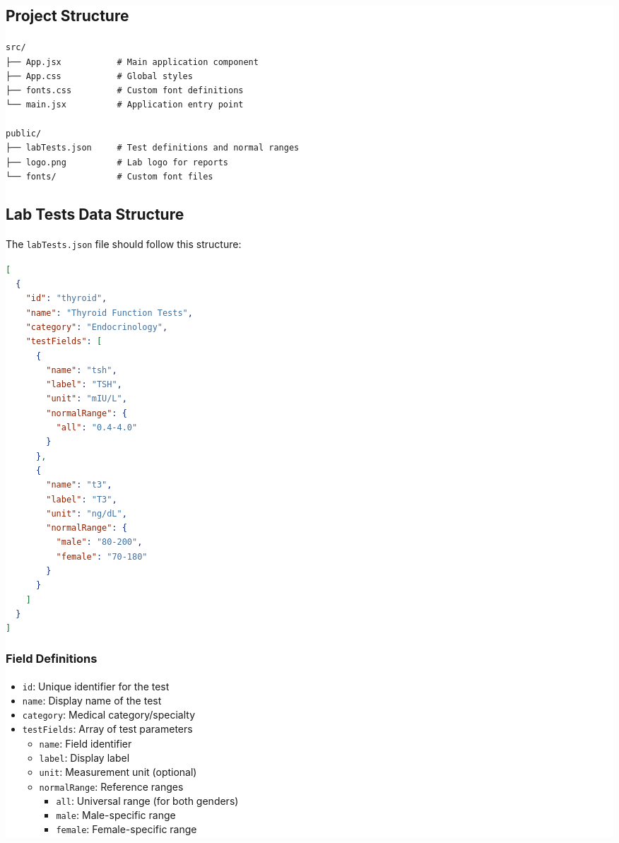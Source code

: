 ## Project Structure

```
src/
├── App.jsx           # Main application component
├── App.css           # Global styles
├── fonts.css         # Custom font definitions
└── main.jsx          # Application entry point

public/
├── labTests.json     # Test definitions and normal ranges
├── logo.png          # Lab logo for reports
└── fonts/            # Custom font files
```

## Lab Tests Data Structure

The `labTests.json` file should follow this structure:

```json
[
  {
    "id": "thyroid",
    "name": "Thyroid Function Tests",
    "category": "Endocrinology",
    "testFields": [
      {
        "name": "tsh",
        "label": "TSH",
        "unit": "mIU/L",
        "normalRange": {
          "all": "0.4-4.0"
        }
      },
      {
        "name": "t3",
        "label": "T3",
        "unit": "ng/dL",
        "normalRange": {
          "male": "80-200",
          "female": "70-180"
        }
      }
    ]
  }
]
```

### Field Definitions

- `id`: Unique identifier for the test
- `name`: Display name of the test
- `category`: Medical category/specialty
- `testFields`: Array of test parameters
  - `name`: Field identifier
  - `label`: Display label
  - `unit`: Measurement unit (optional)
  - `normalRange`: Reference ranges
    - `all`: Universal range (for both genders)
    - `male`: Male-specific range
    - `female`: Female-specific range
